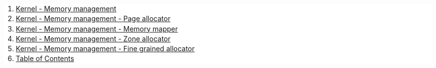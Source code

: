 1. [Kernel - Memory management](README.md)
2. [Kernel - Memory management - Page allocator](page.md)
3. [Kernel - Memory management - Memory mapper](mapper.md)
4. [Kernel - Memory management - Zone allocator](zalloc.md)
5. [Kernel - Memory management - Fine grained allocator](kmalloc.md)
6. [Table of Contents](../../README.md)
